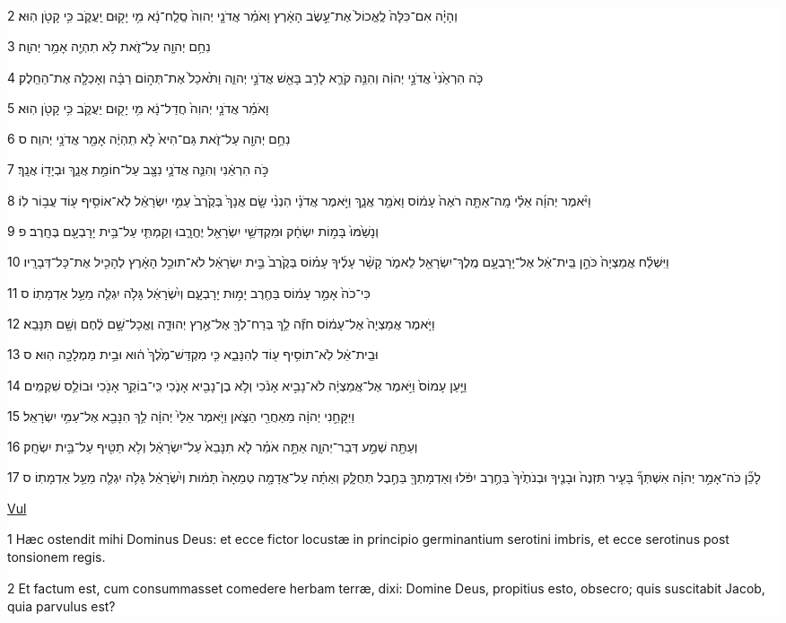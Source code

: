 ‎2 ‏וְהָיָ֗ה אִם־כִּלָּה֙ לֶֽאֱכוֹל֙ אֶת־עֵ֣שֶׂב הָאָ֔רֶץ וָאֹמַ֗ר
אֲדֹנָ֤י יְהוִה֙ סְֽלַֽח־נָ֔א מִ֥י יָק֖וּם יַֽעֲקֹ֑ב כִּ֥י קָטֹ֖ן הֽוּא׃

‎3 ‏נִחַ֥ם יְהוָ֖ה עַל־זֹ֑את לֹ֥א תִהְיֶ֖ה אָמַ֥ר יְהוָֽה׃

‎4 ‏כֹּ֤ה הִרְאַ֙נִי֙ אֲדֹנָ֣י יְהוִ֔ה וְהִנֵּ֥ה קֹרֵ֛א לָרִ֥ב בָּאֵ֖שׁ
אֲדֹנָ֣י יְהוִ֑ה וַתֹּ֙אכַל֙ אֶת־תְּה֣וֹם רַבָּ֔ה וְאָכְלָ֖ה
אֶת־הַחֵֽלֶק׃

‎5 ‏וָאֹמַ֗ר אֲדֹנָ֤י יְהוִה֙ חֲדַל־נָ֔א מִ֥י יָק֖וּם יַעֲקֹ֑ב כִּ֥י
קָטֹ֖ן הֽוּא׃

‎6 ‏נִחַ֥ם יְהוָ֖ה עַל־זֹ֑את גַּם־הִיא֙ לֹ֣א תִֽהְיֶ֔ה אָמַ֖ר אֲדֹנָ֥י
יְהוִֽה׃ ס

‎7 ‏כֹּ֣ה הִרְאַ֔נִי וְהִנֵּ֧ה אֲדֹנָ֛י נִצָּ֖ב עַל־חוֹמַ֣ת אֲנָ֑ךְ
וּבְיָד֖וֹ אֲנָֽךְ׃

‎8 ‏וַיֹּ֨אמֶר יְהוָ֜ה אֵלַ֗י מָֽה־אַתָּ֤ה רֹאֶה֙ עָמ֔וֹס וָאֹמַ֖ר
אֲנָ֑ךְ וַיֹּ֣אמֶר אֲדֹנָ֗י הִנְנִ֨י שָׂ֤ם אֲנָךְ֙ בְּקֶ֙רֶב֙ עַמִּ֣י
יִשְׂרָאֵ֔ל לֹֽא־אוֹסִ֥יף ע֖וֹד עֲב֥וֹר לֽוֹ׃

‎9 ‏וְנָשַׁ֙מּוּ֙ בָּמ֣וֹת יִשְׂחָ֔ק וּמִקְדְּשֵׁ֥י יִשְׂרָאֵ֖ל
יֶחֱרָ֑בוּ וְקַמְתִּ֛י עַל־בֵּ֥ית יָרָבְעָ֖ם בֶּחָֽרֶב׃ פ

‎10 ‏וַיִּשְׁלַ֗ח אֲמַצְיָה֙ כֹּהֵ֣ן בֵּֽית־אֵ֔ל אֶל־יָרָבְעָ֥ם
מֶֽלֶךְ־יִשְׂרָאֵ֖ל לֵאמֹ֑ר קָשַׁ֨ר עָלֶ֜יךָ עָמ֗וֹס בְּקֶ֙רֶב֙ בֵּ֣ית
יִשְׂרָאֵ֔ל לֹא־תוּכַ֣ל הָאָ֔רֶץ לְהָכִ֖יל אֶת־כָּל־דְּבָרָֽיו׃

‎11 ‏כִּי־כֹה֙ אָמַ֣ר עָמ֔וֹס בַּחֶ֖רֶב יָמ֣וּת יָרָבְעָ֑ם
וְיִ֨שְׂרָאֵ֔ל גָּלֹ֥ה יִגְלֶ֖ה מֵעַ֥ל אַדְמָתֽוֹ׃ ס

‎12 ‏וַיֹּ֤אמֶר אֲמַצְיָה֙ אֶל־עָמ֔וֹס חֹזֶ֕ה לֵ֥ךְ בְּרַח־לְךָ֖
אֶל־אֶ֣רֶץ יְהוּדָ֑ה וֶאֱכָל־שָׁ֣ם לֶ֔חֶם וְשָׁ֖ם תִּנָּבֵֽא׃

‎13 ‏וּבֵֽית־אֵ֔ל לֹֽא־תוֹסִ֥יף ע֖וֹד לְהִנָּבֵ֑א כִּ֤י
מִקְדַּשׁ־מֶ֙לֶךְ֙ ה֔וּא וּבֵ֥ית מַמְלָכָ֖ה הֽוּא׃ ס

‎14 ‏וַיַּ֤עַן עָמוֹס֙ וַיֹּ֣אמֶר אֶל־אֲמַצְיָ֔ה לֹא־נָבִ֣יא אָנֹ֔כִי
וְלֹ֥א בֶן־נָבִ֖יא אָנֹ֑כִי כִּֽי־בוֹקֵ֥ר אָנֹ֖כִי וּבוֹלֵ֥ס שִׁקְמִֽים׃

‎15 ‏וַיִּקָּחֵ֣נִי יְהוָ֔ה מֵאַחֲרֵ֖י הַצֹּ֑אן וַיֹּ֤אמֶר אֵלַי֙
יְהוָ֔ה לֵ֥ךְ הִנָּבֵ֖א אֶל־עַמִּ֥י יִשְׂרָאֵֽל׃

‎16 ‏וְעַתָּ֖ה שְׁמַ֣ע דְּבַר־יְהוָ֑ה אַתָּ֣ה אֹמֵ֗ר לֹ֤א תִנָּבֵא֙
עַל־יִשְׂרָאֵ֔ל וְלֹ֥א תַטִּ֖יף עַל־בֵּ֥ית יִשְׂחָֽק׃

‎17 ‏לָכֵ֞ן כֹּה־אָמַ֣ר יְהוָ֗ה אִשְׁתְּךָ֞ בָּעִ֤יר תִּזְנֶה֙
וּבָנֶ֤יךָ וּבְנֹתֶ֙יךָ֙ בַּחֶ֣רֶב יִפֹּ֔לוּ וְאַדְמָתְךָ֖ בַּחֶ֣בֶל
תְּחֻלָּ֑ק וְאַתָּ֗ה עַל־אֲדָמָ֤ה טְמֵאָה֙ תָּמ֔וּת וְיִ֨שְׂרָאֵ֔ל
גָּלֹ֥ה יִגְלֶ֖ה מֵעַ֥ל אַדְמָתֽוֹ׃ ס

[Vul](../vul/amo007)

1 Hæc ostendit mihi Dominus Deus: et ecce fictor locustæ in principio
germinantium serotini imbris, et ecce serotinus post tonsionem regis.

2 Et factum est, cum consummasset comedere herbam terræ, dixi: Domine
Deus, propitius esto, obsecro; quis suscitabit Jacob, quia parvulus est?
